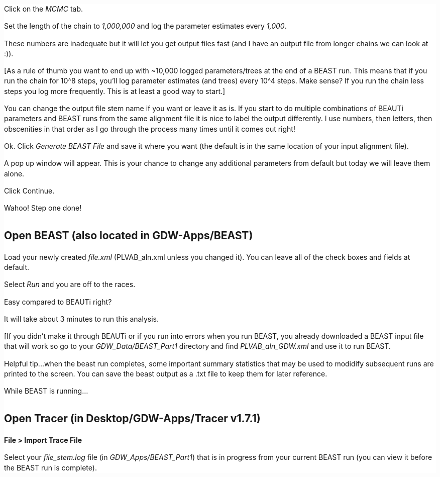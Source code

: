 Click on the *MCMC* tab.

Set the length of the chain to *1,000,000* and log the parameter estimates every *1,000*.  

These numbers are inadequate but it will let you get output files fast (and I have an output file from longer chains we can look at :)). 

[As a rule of thumb you want to end up with ~10,000 logged parameters/trees at the end of a BEAST run. This means that if you run the chain for 10^8 steps, you’ll log parameter estimates (and trees) every 10^4 steps. Make sense? If you run the chain less steps you log more frequently.  This is at least a good way to start.]

You can change the output file stem name if you want or leave it as is. If you start to do multiple combinations of BEAUTi parameters and BEAST runs from the same alignment file it is nice to label the output differently.  I use numbers, then letters, then obscenities in that order as I go through the process many times until it comes out right! 

Ok.  Click *Generate BEAST File* and save it where you want (the default is in the same location of your input alignment file).

A pop up window will appear.  This is your chance to change any additional parameters from default but today we will leave them alone.

Click Continue.

Wahoo!  Step one done!


## Open BEAST (also located in GDW-Apps/BEAST)


Load your newly created *file.xml* (PLVAB_aln.xml unless you changed it).  You can leave all of the check boxes and fields at default.

Select *Run* and you are off to the races.  

Easy compared to BEAUTi right?

It will take about 3 minutes to run this analysis.


[If you didn’t make it through BEAUTi or if you run into errors when you run BEAST, you already downloaded a BEAST input file that will work so go to your *GDW_Data/BEAST_Part1* directory and find *PLVAB_aln_GDW.xml* and use it to run BEAST.

Helpful tip...when the beast run completes, some important summary statistics that may be used to modidify subsequent runs are printed to the screen.  You can save the beast output as a .txt file to keep them for later reference.

While BEAST is running…


## Open Tracer (in Desktop/GDW-Apps/Tracer v1.7.1)


**File > Import Trace File** 

Select your *file_stem.log* file (in *GDW_Apps/BEAST_Part1*) that is in progress from your current BEAST run (you can view it before the BEAST run is complete).   
